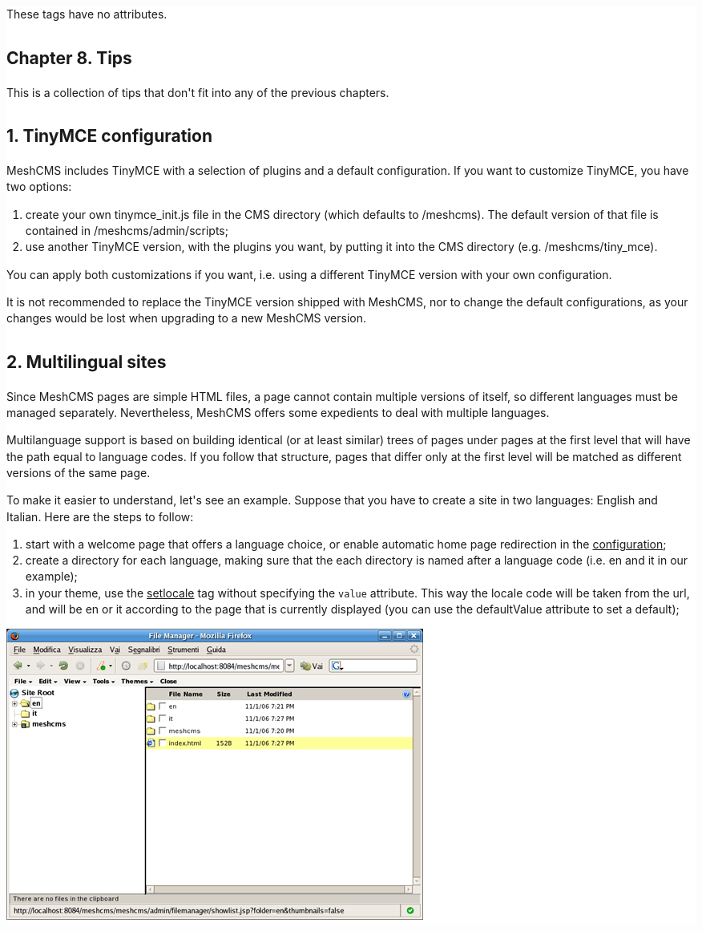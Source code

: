 These tags have no attributes.

## Chapter 8. Tips

This is a collection of tips that don't fit into any of the previous chapters.

## 1. TinyMCE configuration

MeshCMS includes TinyMCE with a selection of plugins and a default configuration. If you want to customize TinyMCE, you have two options:

1. create your own tinymce_init.js file in the CMS directory (which defaults to /meshcms). The default version of that file is contained in /meshcms/admin/scripts;
2. use another TinyMCE version, with the plugins you want, by putting it into the CMS directory (e.g. /meshcms/tiny_mce).

You can apply both customizations if you want, i.e. using a different TinyMCE version with your own configuration.

It is not recommended to replace the TinyMCE version shipped with MeshCMS, nor to change the default configurations, as your changes would be lost when upgrading to a new MeshCMS version.

## 2. Multilingual sites

Since MeshCMS pages are simple HTML files, a page cannot contain multiple versions of itself, so different languages must be managed separately. Nevertheless, MeshCMS offers some expedients to deal with multiple languages.

Multilanguage support is based on building identical (or at least similar) trees of pages under pages at the first level that will have the path equal to language codes. If you follow that structure, pages that differ only at the first level will be matched as different versions of the same page.

To make it easier to understand, let's see an example. Suppose that you have to create a site in two languages: English and Italian. Here are the steps to follow:

1. start with a welcome page that offers a language choice, or enable automatic home page redirection in the [configuration](#configure);
2. create a directory for each language, making sure that the each directory is named after a language code (i.e. en and it in our example);
3. in your theme, use the [setlocale](#tag_setlocale) tag without specifying the `value` attribute. This way the locale code will be taken from the url, and will be en or it according to the page that is currently displayed (you can use the defaultValue attribute to set a default);

![](resources/ml_file_manager.png)
